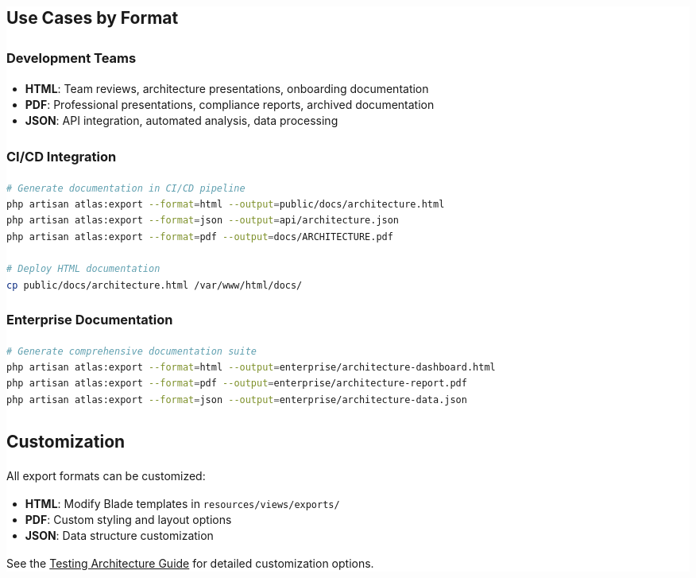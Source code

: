 ## Use Cases by Format

### Development Teams
- **HTML**: Team reviews, architecture presentations, onboarding documentation
- **PDF**: Professional presentations, compliance reports, archived documentation
- **JSON**: API integration, automated analysis, data processing

### CI/CD Integration
```bash
# Generate documentation in CI/CD pipeline
php artisan atlas:export --format=html --output=public/docs/architecture.html
php artisan atlas:export --format=json --output=api/architecture.json
php artisan atlas:export --format=pdf --output=docs/ARCHITECTURE.pdf

# Deploy HTML documentation
cp public/docs/architecture.html /var/www/html/docs/
```

### Enterprise Documentation
```bash
# Generate comprehensive documentation suite
php artisan atlas:export --format=html --output=enterprise/architecture-dashboard.html
php artisan atlas:export --format=pdf --output=enterprise/architecture-report.pdf
php artisan atlas:export --format=json --output=enterprise/architecture-data.json
```

## Customization

All export formats can be customized:

- **HTML**: Modify Blade templates in `resources/views/exports/`
- **PDF**: Custom styling and layout options
- **JSON**: Data structure customization

See the [Testing Architecture Guide](testing-architecture.md) for detailed customization options.